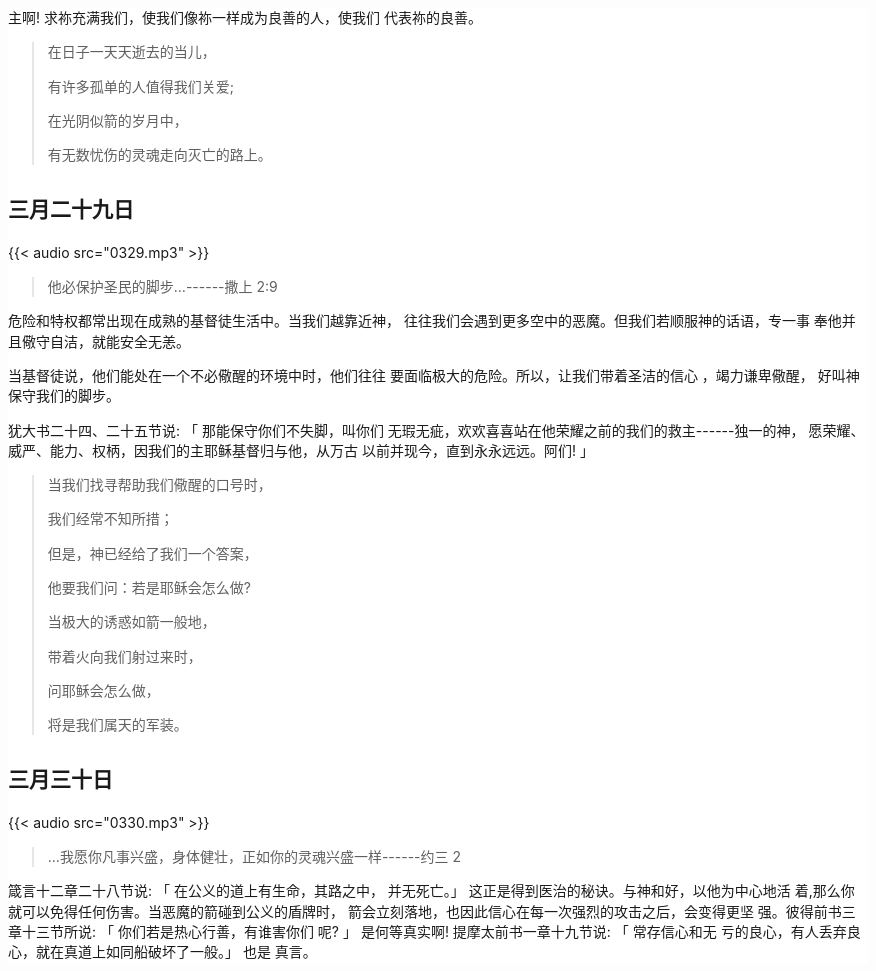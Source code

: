 主啊! 求祢充满我们，使我们像祢一样成为良善的人，使我们
代表祢的良善。

> 在日子一天天逝去的当儿，
> 
> 有许多孤单的人值得我们关爱;
> 
> 在光阴似箭的岁月中，
> 
> 有无数忧伤的灵魂走向灭亡的路上。

## 三月二十九日
{{< audio src="0329.mp3" >}}

> 他必保护圣民的脚步…------撒上 2:9

危险和特权都常出现在成熟的基督徒生活中。当我们越靠近神，
往往我们会遇到更多空中的恶魔。但我们若顺服神的话语，专一事
奉他并且儆守自洁，就能安全无恙。

当基督徒说，他们能处在一个不必儆醒的环境中时，他们往往
要面临极大的危险。所以，让我们带着圣洁的信心 ，竭力谦卑儆醒，
好叫神保守我们的脚步。

犹大书二十四、二十五节说: 「 那能保守你们不失脚，叫你们
无瑕无疵，欢欢喜喜站在他荣耀之前的我们的救主------独一的神，
愿荣耀、威严、能力、权柄，因我们的主耶稣基督归与他，从万古
以前并现今，直到永永远远。阿们! 」

> 当我们找寻帮助我们儆醒的口号时，
> 
> 我们经常不知所措；
> 
> 但是，神已经给了我们一个答案，
> 
> 他要我们问：若是耶稣会怎么做?
> 
> 当极大的诱惑如箭一般地，
> 
> 带着火向我们射过来时，
> 
> 问耶稣会怎么做，
> 
> 将是我们属天的军装。

## 三月三十日
{{< audio src="0330.mp3" >}}

> …我愿你凡事兴盛，身体健壮，正如你的灵魂兴盛一样------约三 2

箴言十二章二十八节说: 「 在公义的道上有生命，其路之中，
并无死亡。」 这正是得到医治的秘诀。与神和好，以他为中心地活
着,那么你就可以免得任何伤害。当恶魔的箭碰到公义的盾牌时，
箭会立刻落地，也因此信心在每一次强烈的攻击之后，会变得更坚
强。彼得前书三章十三节所说: 「 你们若是热心行善，有谁害你们
呢? 」 是何等真实啊! 提摩太前书一章十九节说: 「 常存信心和无
亏的良心，有人丢弃良心，就在真道上如同船破坏了一般。」 也是
真言。

